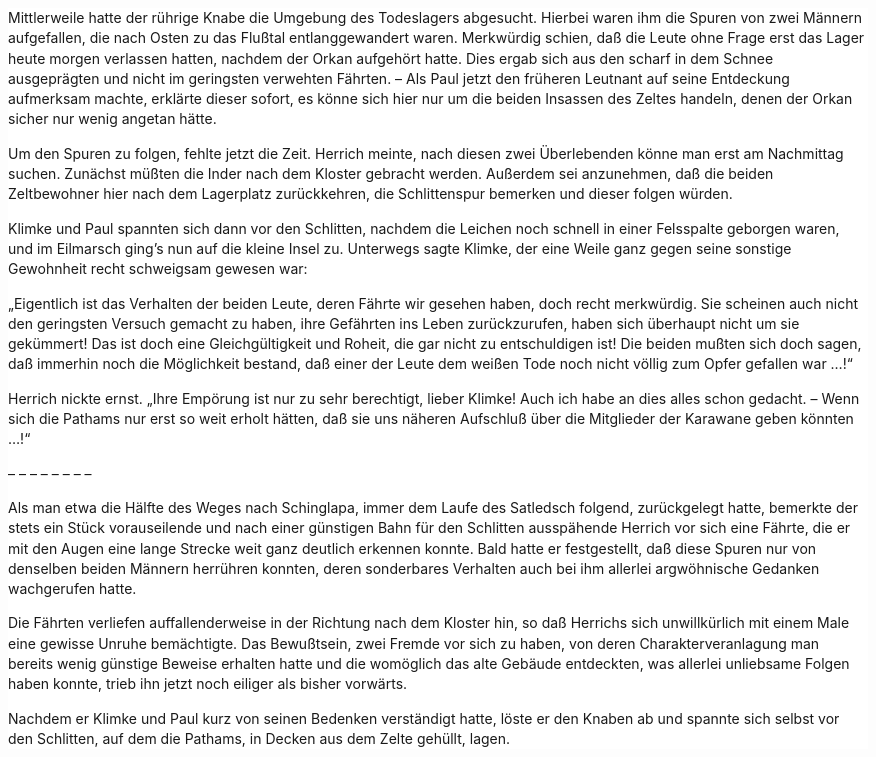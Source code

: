 Mittlerweile hatte der rührige Knabe die Umgebung des Todeslagers abgesucht.
Hierbei waren ihm die Spuren von zwei Männern aufgefallen, die nach Osten zu
das Flußtal entlanggewandert waren. Merkwürdig schien, daß die Leute ohne Frage
erst das Lager heute morgen verlassen hatten, nachdem der Orkan aufgehört
hatte. Dies ergab sich aus den scharf in dem Schnee ausgeprägten und nicht im
geringsten verwehten Fährten. – Als Paul jetzt den früheren Leutnant auf seine
Entdeckung aufmerksam machte, erklärte dieser sofort, es könne sich hier nur um
die beiden Insassen des Zeltes handeln, denen der Orkan sicher nur wenig
angetan hätte.

Um den Spuren zu folgen, fehlte jetzt die Zeit. Herrich meinte, nach diesen
zwei Überlebenden könne man erst am Nachmittag suchen. Zunächst müßten die
Inder nach dem Kloster gebracht werden. Außerdem sei anzunehmen, daß die beiden
Zeltbewohner hier nach dem Lagerplatz zurückkehren, die Schlittenspur bemerken
und dieser folgen würden.

Klimke und Paul spannten sich dann vor den Schlitten, nachdem die Leichen noch
schnell in einer Felsspalte geborgen waren, und im Eilmarsch ging’s nun auf die
kleine Insel zu. Unterwegs sagte Klimke, der eine Weile ganz gegen seine
sonstige Gewohnheit recht schweigsam gewesen war:

„Eigentlich ist das Verhalten der beiden Leute, deren Fährte wir gesehen haben,
doch recht merkwürdig. Sie scheinen auch nicht den geringsten Versuch gemacht
zu haben, ihre Gefährten ins Leben zurückzurufen, haben sich überhaupt nicht um
sie gekümmert! Das ist doch eine Gleichgültigkeit und Roheit, die gar nicht zu
entschuldigen ist! Die beiden mußten sich doch sagen, daß immerhin noch die
Möglichkeit bestand, daß einer der Leute dem weißen Tode noch nicht völlig zum
Opfer gefallen war …!“

Herrich nickte ernst. „Ihre Empörung ist nur zu sehr berechtigt, lieber Klimke!
Auch ich habe an dies alles schon gedacht. – Wenn sich die Pathams nur erst so
weit erholt hätten, daß sie uns näheren Aufschluß über die Mitglieder der
Karawane geben könnten …!“

– – – – – – – –

Als man etwa die Hälfte des Weges nach Schinglapa, immer dem Laufe des
Satledsch folgend, zurückgelegt hatte, bemerkte der stets ein Stück
vorauseilende und nach einer günstigen Bahn für den Schlitten ausspähende
Herrich vor sich eine Fährte, die er mit den Augen eine lange Strecke weit ganz
deutlich erkennen konnte. Bald hatte er festgestellt, daß diese Spuren nur von
denselben beiden Männern herrühren konnten, deren sonderbares Verhalten auch
bei ihm allerlei argwöhnische Gedanken wachgerufen hatte.

Die Fährten verliefen auffallenderweise in der Richtung nach dem Kloster hin,
so daß Herrichs sich unwillkürlich mit einem Male eine gewisse Unruhe
bemächtigte. Das Bewußtsein, zwei Fremde vor sich zu haben, von deren
Charakterveranlagung man bereits wenig günstige Beweise erhalten hatte und die
womöglich das alte Gebäude entdeckten, was allerlei unliebsame Folgen haben
konnte, trieb ihn jetzt noch eiliger als bisher vorwärts.

Nachdem er Klimke und Paul kurz von seinen Bedenken verständigt hatte, löste er
den Knaben ab und spannte sich selbst vor den Schlitten, auf dem die Pathams,
in Decken aus dem Zelte gehüllt, lagen.
